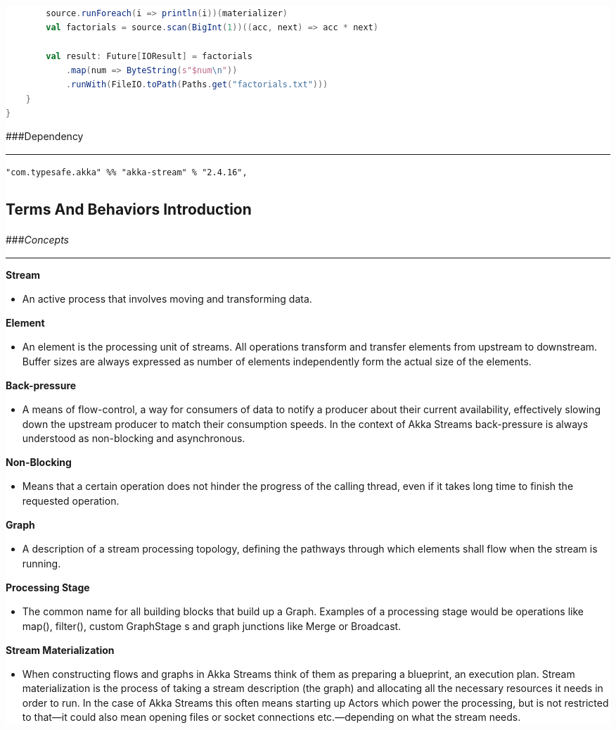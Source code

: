 ```scala
		source.runForeach(i => println(i))(materializer)
		val factorials = source.scan(BigInt(1))((acc, next) => acc * next)
 
		val result: Future[IOResult] = factorials
    		.map(num => ByteString(s"$num\n"))
    		.runWith(FileIO.toPath(Paths.get("factorials.txt")))
	}
}
```


###Dependency
****
```
"com.typesafe.akka" %% "akka-stream" % "2.4.16",
```
## <a name="b2"></a>Terms And Behaviors Introduction
###*Concepts*
****

**Stream**

* An active process that involves moving and transforming data.

**Element**

* An element is the processing unit of streams. All operations transform and transfer elements from upstream to downstream. Buffer sizes are always expressed as number of elements independently form the actual size of the elements.

**Back-pressure**

* A means of flow-control, a way for consumers of data to notify a producer about their current availability, effectively slowing down the upstream producer to match their consumption speeds. In the context of Akka Streams back-pressure is always understood as non-blocking and asynchronous.

**Non-Blocking**

* Means that a certain operation does not hinder the progress of the calling thread, even if it takes long time to finish the requested operation.

**Graph**

* A description of a stream processing topology, defining the pathways through which elements shall flow when the stream is running.

**Processing Stage**

* The common name for all building blocks that build up a Graph. Examples of a processing stage would be operations like map(), filter(), custom GraphStage s and graph junctions like Merge or Broadcast.
 
**Stream Materialization**

* When constructing flows and graphs in Akka Streams think of them as preparing a blueprint, an execution plan. Stream materialization is the process of taking a stream description (the graph) and allocating all the necessary resources it needs in order to run. In the case of Akka Streams this often means starting up Actors which power the processing, but is not restricted to that—it could also mean opening files or socket connections etc.—depending on what the stream needs.
